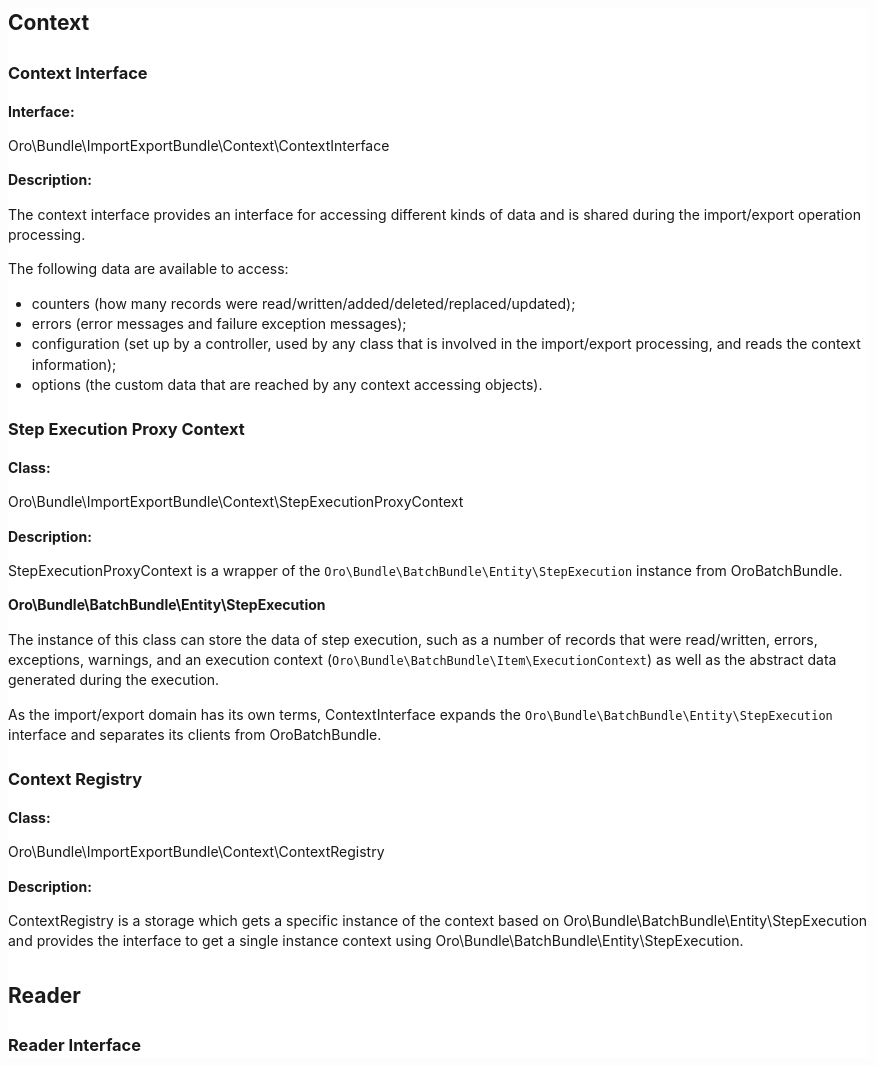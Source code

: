 ## Context

### Context Interface

**Interface:**

Oro\\Bundle\\ImportExportBundle\\Context\\ContextInterface

**Description:**

The context interface provides an interface for accessing different kinds of data and is shared during the import/export operation processing.

The following data are available to access:

* counters (how many records were read/written/added/deleted/replaced/updated);
* errors (error messages and failure exception messages);
* configuration (set up by a controller, used by any class that is involved in the import/export processing, and reads the context information);
* options (the custom data that are reached by any context accessing objects).

### Step Execution Proxy Context

**Class:**

Oro\\Bundle\\ImportExportBundle\\Context\\StepExecutionProxyContext

**Description:**

StepExecutionProxyContext is a wrapper of the `Oro\Bundle\BatchBundle\Entity\StepExecution` instance from OroBatchBundle.

**Oro\\Bundle\\BatchBundle\\Entity\\StepExecution**

The instance of this class can store the data of step execution, such as a number of records that were read/written, errors, exceptions, warnings, and an execution context (`Oro\Bundle\BatchBundle\Item\ExecutionContext`) as well as the abstract data generated during the execution.

As the import/export domain has its own terms, ContextInterface expands the `Oro\Bundle\BatchBundle\Entity\StepExecution` interface and separates its clients from OroBatchBundle.

### Context Registry

**Class:**

Oro\\Bundle\\ImportExportBundle\\Context\\ContextRegistry

**Description:**

ContextRegistry is a storage which gets a specific instance of the context based on Oro\\Bundle\\BatchBundle\\Entity\\StepExecution and provides the interface to get a single instance context using Oro\\Bundle\\BatchBundle\\Entity\\StepExecution.

## Reader

### Reader Interface
